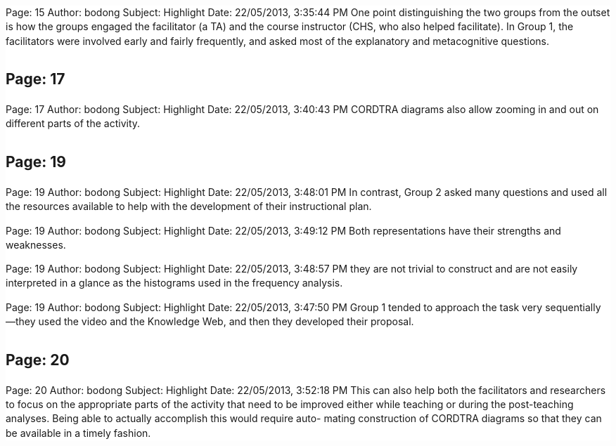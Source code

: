 Page: 15
Author: bodong  Subject: Highlight  Date: 22/05/2013, 3:35:44 PM
One point distinguishing the two groups from the outset is how the groups engaged the
facilitator (a TA) and the course instructor (CHS, who also helped facilitate). In Group 1,
the facilitators were involved early and fairly frequently, and asked most of the explanatory
and metacognitive questions.


Page: 17
----------------------------------------------------------------------------------------------------
Page: 17
Author: bodong  Subject: Highlight  Date: 22/05/2013, 3:40:43 PM
CORDTRA diagrams also allow zooming in and out on different parts of the activity.


Page: 19
----------------------------------------------------------------------------------------------------
Page: 19
Author: bodong  Subject: Highlight  Date: 22/05/2013, 3:48:01 PM
 In contrast, Group 2 asked many questions and used all the
resources available to help with the development of their instructional plan.

Page: 19
Author: bodong  Subject: Highlight  Date: 22/05/2013, 3:49:12 PM
 Both representations have their strengths and weaknesses.

Page: 19
Author: bodong  Subject: Highlight  Date: 22/05/2013, 3:48:57 PM
they are not trivial to construct
and are not easily interpreted in a glance as the histograms used in the frequency analysis.

Page: 19
Author: bodong  Subject: Highlight  Date: 22/05/2013, 3:47:50 PM
Group 1 tended to approach the task
very sequentially—they used the video and the Knowledge Web, and then they developed
their proposal.


Page: 20
----------------------------------------------------------------------------------------------------
Page: 20
Author: bodong  Subject: Highlight  Date: 22/05/2013, 3:52:18 PM
This can also help both the facilitators and researchers to focus on the
appropriate parts of the activity that need to be improved either while teaching or during
the post-teaching analyses. Being able to actually accomplish this would require auto-
mating construction of CORDTRA diagrams so that they can be available in a timely
fashion.
